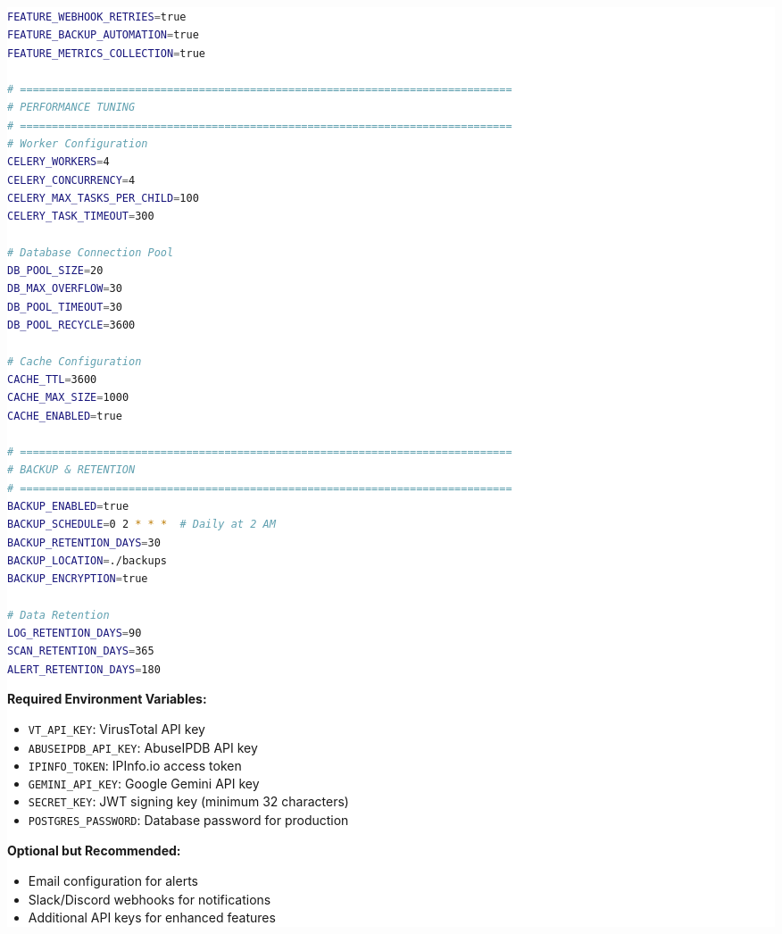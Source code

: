 ```bash
FEATURE_WEBHOOK_RETRIES=true
FEATURE_BACKUP_AUTOMATION=true
FEATURE_METRICS_COLLECTION=true

# =============================================================================
# PERFORMANCE TUNING
# =============================================================================
# Worker Configuration
CELERY_WORKERS=4
CELERY_CONCURRENCY=4
CELERY_MAX_TASKS_PER_CHILD=100
CELERY_TASK_TIMEOUT=300

# Database Connection Pool
DB_POOL_SIZE=20
DB_MAX_OVERFLOW=30
DB_POOL_TIMEOUT=30
DB_POOL_RECYCLE=3600

# Cache Configuration
CACHE_TTL=3600
CACHE_MAX_SIZE=1000
CACHE_ENABLED=true

# =============================================================================
# BACKUP & RETENTION
# =============================================================================
BACKUP_ENABLED=true
BACKUP_SCHEDULE=0 2 * * *  # Daily at 2 AM
BACKUP_RETENTION_DAYS=30
BACKUP_LOCATION=./backups
BACKUP_ENCRYPTION=true

# Data Retention
LOG_RETENTION_DAYS=90
SCAN_RETENTION_DAYS=365
ALERT_RETENTION_DAYS=180
```

**Required Environment Variables:**
- `VT_API_KEY`: VirusTotal API key
- `ABUSEIPDB_API_KEY`: AbuseIPDB API key  
- `IPINFO_TOKEN`: IPInfo.io access token
- `GEMINI_API_KEY`: Google Gemini API key
- `SECRET_KEY`: JWT signing key (minimum 32 characters)
- `POSTGRES_PASSWORD`: Database password for production

**Optional but Recommended:**
- Email configuration for alerts
- Slack/Discord webhooks for notifications
- Additional API keys for enhanced features
